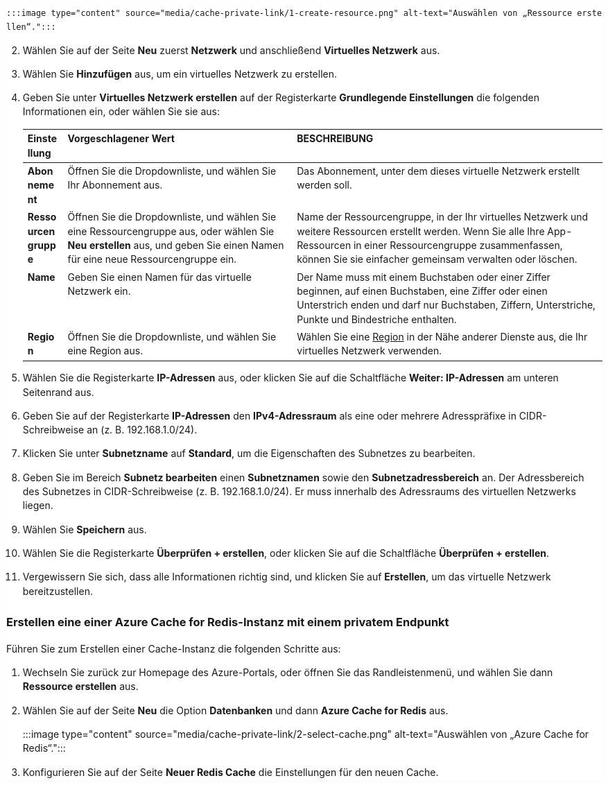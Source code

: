     :::image type="content" source="media/cache-private-link/1-create-resource.png" alt-text="Auswählen von „Ressource erstellen“.":::

2. Wählen Sie auf der Seite **Neu** zuerst **Netzwerk** und anschließend **Virtuelles Netzwerk** aus.

3. Wählen Sie **Hinzufügen** aus, um ein virtuelles Netzwerk zu erstellen.

4. Geben Sie unter **Virtuelles Netzwerk erstellen** auf der Registerkarte **Grundlegende Einstellungen** die folgenden Informationen ein, oder wählen Sie sie aus:

   | Einstellung      | Vorgeschlagener Wert  | BESCHREIBUNG |
   | ------------ |  ------- | -------------------------------------------------- |
   | **Abonnement** | Öffnen Sie die Dropdownliste, und wählen Sie Ihr Abonnement aus. | Das Abonnement, unter dem dieses virtuelle Netzwerk erstellt werden soll. | 
   | **Ressourcengruppe** | Öffnen Sie die Dropdownliste, und wählen Sie eine Ressourcengruppe aus, oder wählen Sie **Neu erstellen** aus, und geben Sie einen Namen für eine neue Ressourcengruppe ein. | Name der Ressourcengruppe, in der Ihr virtuelles Netzwerk und weitere Ressourcen erstellt werden. Wenn Sie alle Ihre App-Ressourcen in einer Ressourcengruppe zusammenfassen, können Sie sie einfacher gemeinsam verwalten oder löschen. | 
   | **Name** | Geben Sie einen Namen für das virtuelle Netzwerk ein. | Der Name muss mit einem Buchstaben oder einer Ziffer beginnen, auf einen Buchstaben, eine Ziffer oder einen Unterstrich enden und darf nur Buchstaben, Ziffern, Unterstriche, Punkte und Bindestriche enthalten. | 
   | **Region** | Öffnen Sie die Dropdownliste, und wählen Sie eine Region aus. | Wählen Sie eine [Region](https://azure.microsoft.com/regions/) in der Nähe anderer Dienste aus, die Ihr virtuelles Netzwerk verwenden. |

5. Wählen Sie die Registerkarte **IP-Adressen** aus, oder klicken Sie auf die Schaltfläche **Weiter: IP-Adressen** am unteren Seitenrand aus.

6. Geben Sie auf der Registerkarte **IP-Adressen** den **IPv4-Adressraum** als eine oder mehrere Adresspräfixe in CIDR-Schreibweise an (z. B. 192.168.1.0/24).

7. Klicken Sie unter **Subnetzname** auf **Standard**, um die Eigenschaften des Subnetzes zu bearbeiten.

8. Geben Sie im Bereich **Subnetz bearbeiten** einen **Subnetznamen** sowie den **Subnetzadressbereich** an. Der Adressbereich des Subnetzes in CIDR-Schreibweise (z. B. 192.168.1.0/24). Er muss innerhalb des Adressraums des virtuellen Netzwerks liegen.

9. Wählen Sie **Speichern** aus.

10. Wählen Sie die Registerkarte **Überprüfen + erstellen**, oder klicken Sie auf die Schaltfläche **Überprüfen + erstellen**.

11. Vergewissern Sie sich, dass alle Informationen richtig sind, und klicken Sie auf **Erstellen**, um das virtuelle Netzwerk bereitzustellen.

### <a name="create-an-azure-cache-for-redis-instance-with-a-private-endpoint"></a>Erstellen eine einer Azure Cache for Redis-Instanz mit einem privatem Endpunkt
Führen Sie zum Erstellen einer Cache-Instanz die folgenden Schritte aus:

1. Wechseln Sie zurück zur Homepage des Azure-Portals, oder öffnen Sie das Randleistenmenü, und wählen Sie dann **Ressource erstellen** aus. 
   
1. Wählen Sie auf der Seite **Neu** die Option **Datenbanken** und dann **Azure Cache for Redis** aus.

    :::image type="content" source="media/cache-private-link/2-select-cache.png" alt-text="Auswählen von „Azure Cache for Redis“.":::
   
1. Konfigurieren Sie auf der Seite **Neuer Redis Cache** die Einstellungen für den neuen Cache.
   